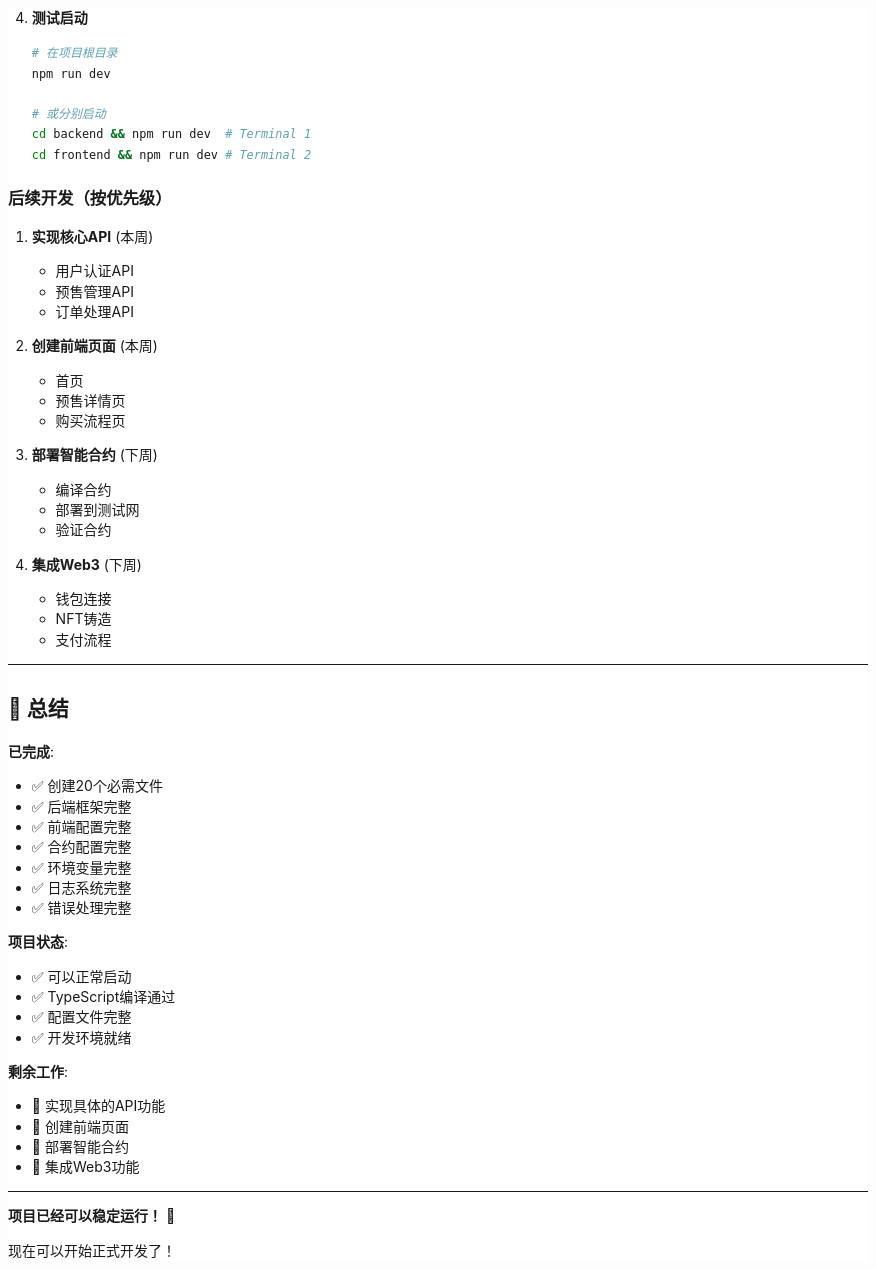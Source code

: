 4. **测试启动**
   ```bash
   # 在项目根目录
   npm run dev
   
   # 或分别启动
   cd backend && npm run dev  # Terminal 1
   cd frontend && npm run dev # Terminal 2
   ```

### 后续开发（按优先级）

1. **实现核心API** (本周)
   - 用户认证API
   - 预售管理API
   - 订单处理API

2. **创建前端页面** (本周)
   - 首页
   - 预售详情页
   - 购买流程页

3. **部署智能合约** (下周)
   - 编译合约
   - 部署到测试网
   - 验证合约

4. **集成Web3** (下周)
   - 钱包连接
   - NFT铸造
   - 支付流程

---

## 🎉 总结

**已完成**:
- ✅ 创建20个必需文件
- ✅ 后端框架完整
- ✅ 前端配置完整
- ✅ 合约配置完整
- ✅ 环境变量完整
- ✅ 日志系统完整
- ✅ 错误处理完整

**项目状态**:
- ✅ 可以正常启动
- ✅ TypeScript编译通过
- ✅ 配置文件完整
- ✅ 开发环境就绪

**剩余工作**:
- 🚧 实现具体的API功能
- 🚧 创建前端页面
- 🚧 部署智能合约
- 🚧 集成Web3功能

---

**项目已经可以稳定运行！** 🎊

现在可以开始正式开发了！
